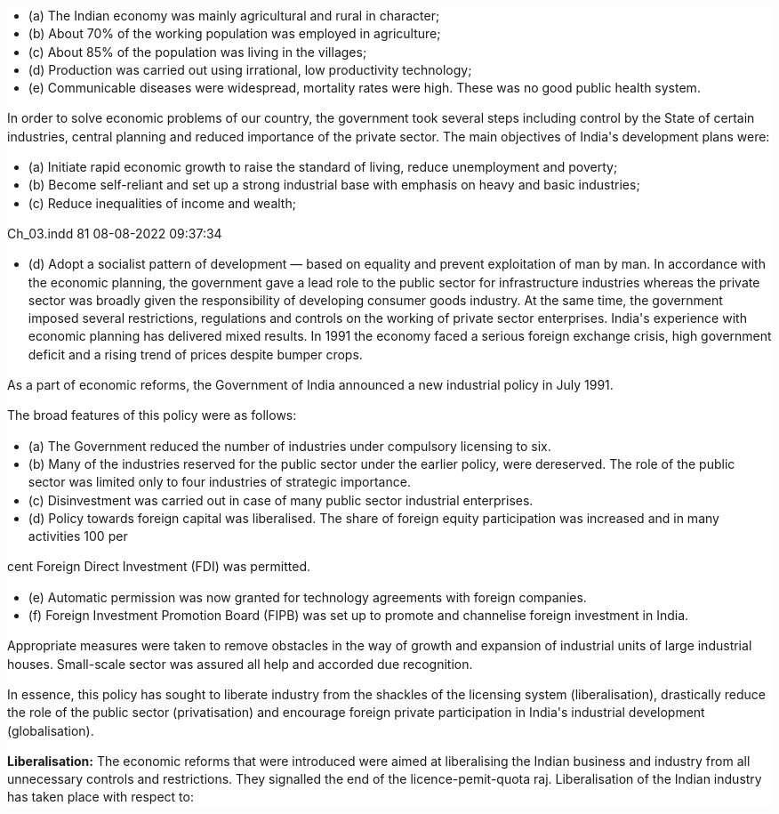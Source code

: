 - (a) The Indian economy was mainly agricultural and rural in character;
- (b) About 70% of the working population was employed in agriculture;
- (c) About 85% of the population was living in the villages;
- (d) Production was carried out using irrational, low productivity technology;
- (e) Communicable diseases were widespread, mortality rates were high. These was no good public health system.

In order to solve economic problems of our country, the government took several steps including control by the State of certain industries, central planning and reduced importance of the private sector. The main objectives of India's development plans were:

- (a) Initiate rapid economic growth to raise the standard of living, reduce unemployment and poverty;
- (b) Become self-reliant and set up a strong industrial base with emphasis on heavy and basic industries;
- (c) Reduce inequalities of income and wealth;

Ch_03.indd 81 08-08-2022 09:37:34

- (d) Adopt a socialist pattern of development — based on equality and prevent exploitation of man by man.
In accordance with the economic planning, the government gave a lead role to the public sector for infrastructure industries whereas the private sector was broadly given the responsibility of developing consumer goods industry. At the same time, the government imposed several restrictions, regulations and controls on the working of private sector enterprises. India's experience with economic planning has delivered mixed results. In 1991 the economy faced a serious foreign exchange crisis, high government deficit and a rising trend of prices despite bumper crops.

As a part of economic reforms, the Government of India announced a new industrial policy in July 1991.

The broad features of this policy were as follows:

- (a) The Government reduced the number of industries under compulsory licensing to six.
- (b) Many of the industries reserved for the public sector under the earlier policy, were dereserved. The role of the public sector was limited only to four industries of strategic importance.
- (c) Disinvestment was carried out in case of many public sector industrial enterprises.
- (d) Policy towards foreign capital was liberalised. The share of foreign equity participation was increased and in many activities 100 per

cent Foreign Direct Investment (FDI) was permitted.

- (e) Automatic permission was now granted for technology agreements with foreign companies.
- (f) Foreign Investment Promotion Board (FIPB) was set up to promote and channelise foreign investment in India.

Appropriate measures were taken to remove obstacles in the way of growth and expansion of industrial units of large industrial houses. Small-scale sector was assured all help and accorded due recognition.

In essence, this policy has sought to liberate industry from the shackles of the licensing system (liberalisation), drastically reduce the role of the public sector (privatisation) and encourage foreign private participation in India's industrial development (globalisation).

**Liberalisation:** The economic reforms that were introduced were aimed at liberalising the Indian business and industry from all unnecessary controls and restrictions. They signalled the end of the licence-pemit-quota raj. Liberalisation of the Indian industry has taken place with respect to:
